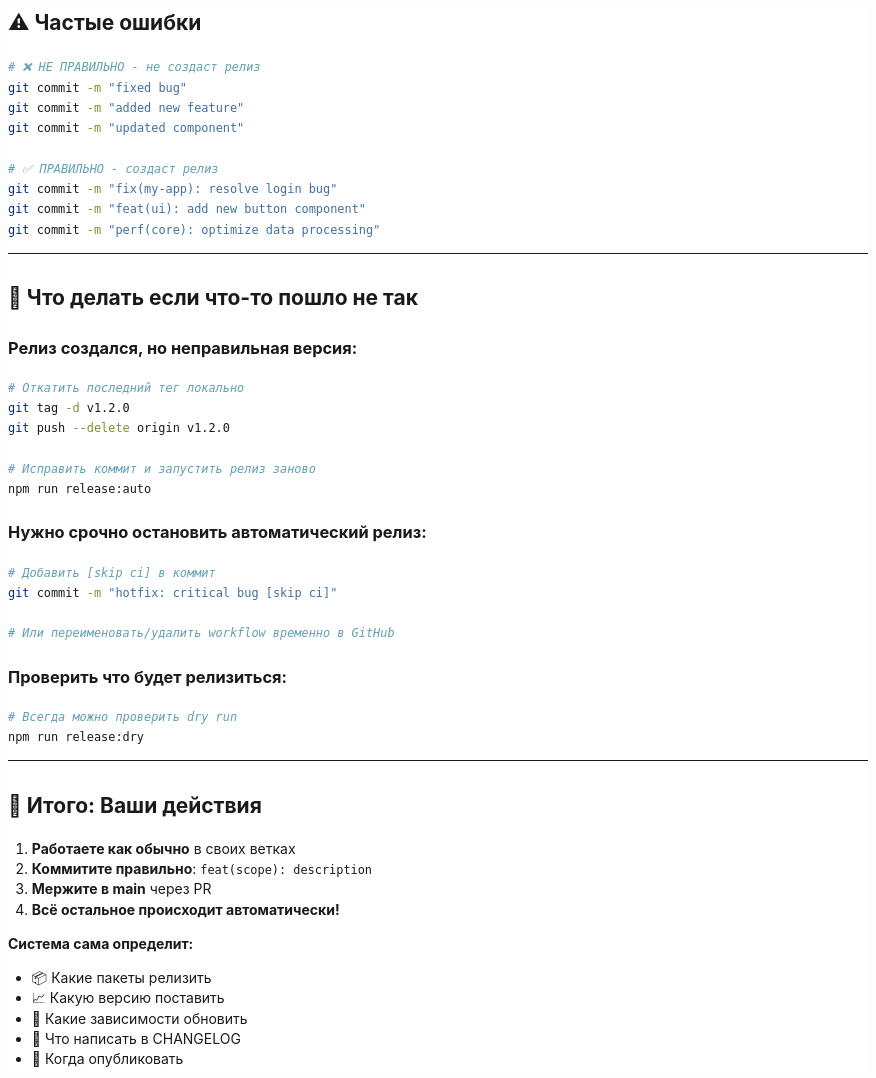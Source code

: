
## ⚠️ Частые ошибки

```bash
# ❌ НЕ ПРАВИЛЬНО - не создаст релиз
git commit -m "fixed bug"
git commit -m "added new feature"  
git commit -m "updated component"

# ✅ ПРАВИЛЬНО - создаст релиз
git commit -m "fix(my-app): resolve login bug"
git commit -m "feat(ui): add new button component"
git commit -m "perf(core): optimize data processing"
```

---

## 🚨 Что делать если что-то пошло не так

### **Релиз создался, но неправильная версия:**
```bash
# Откатить последний тег локально
git tag -d v1.2.0
git push --delete origin v1.2.0

# Исправить коммит и запустить релиз заново
npm run release:auto
```

### **Нужно срочно остановить автоматический релиз:**
```bash
# Добавить [skip ci] в коммит
git commit -m "hotfix: critical bug [skip ci]"

# Или переименовать/удалить workflow временно в GitHub
```

### **Проверить что будет релизиться:**
```bash
# Всегда можно проверить dry run
npm run release:dry
```

---

## 🎯 Итого: Ваши действия

1. **Работаете как обычно** в своих ветках
2. **Коммитите правильно**: `feat(scope): description`
3. **Мержите в main** через PR
4. **Всё остальное происходит автоматически!**

**Система сама определит:**
- 📦 Какие пакеты релизить  
- 📈 Какую версию поставить
- 🔗 Какие зависимости обновить
- 📝 Что написать в CHANGELOG
- 🚀 Когда опубликовать
